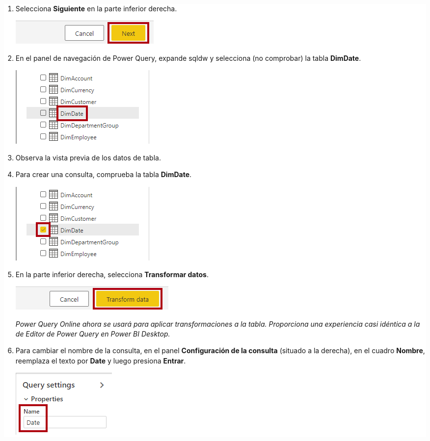 1. Selecciona **Siguiente** en la parte inferior derecha.

    ![](../images/dp500-create-a-dataflow-image14.png)

1. En el panel de navegación de Power Query, expande sqldw y selecciona (no comprobar) la tabla **DimDate**.

    ![](../images/dp500-create-a-dataflow-image15.png)

1. Observa la vista previa de los datos de tabla.

1. Para crear una consulta, comprueba la tabla **DimDate**.

    ![](../images/dp500-create-a-dataflow-image16.png)

1. En la parte inferior derecha, selecciona **Transformar datos**.

    ![](../images/dp500-create-a-dataflow-image17.png)

    *Power Query Online ahora se usará para aplicar transformaciones a la tabla. Proporciona una experiencia casi idéntica a la de Editor de Power Query en Power BI Desktop.*

1. Para cambiar el nombre de la consulta, en el panel **Configuración de la consulta** (situado a la derecha), en el cuadro **Nombre**, reemplaza el texto por **Date** y luego presiona **Entrar**.

    ![](../images/dp500-create-a-dataflow-image18.png)

